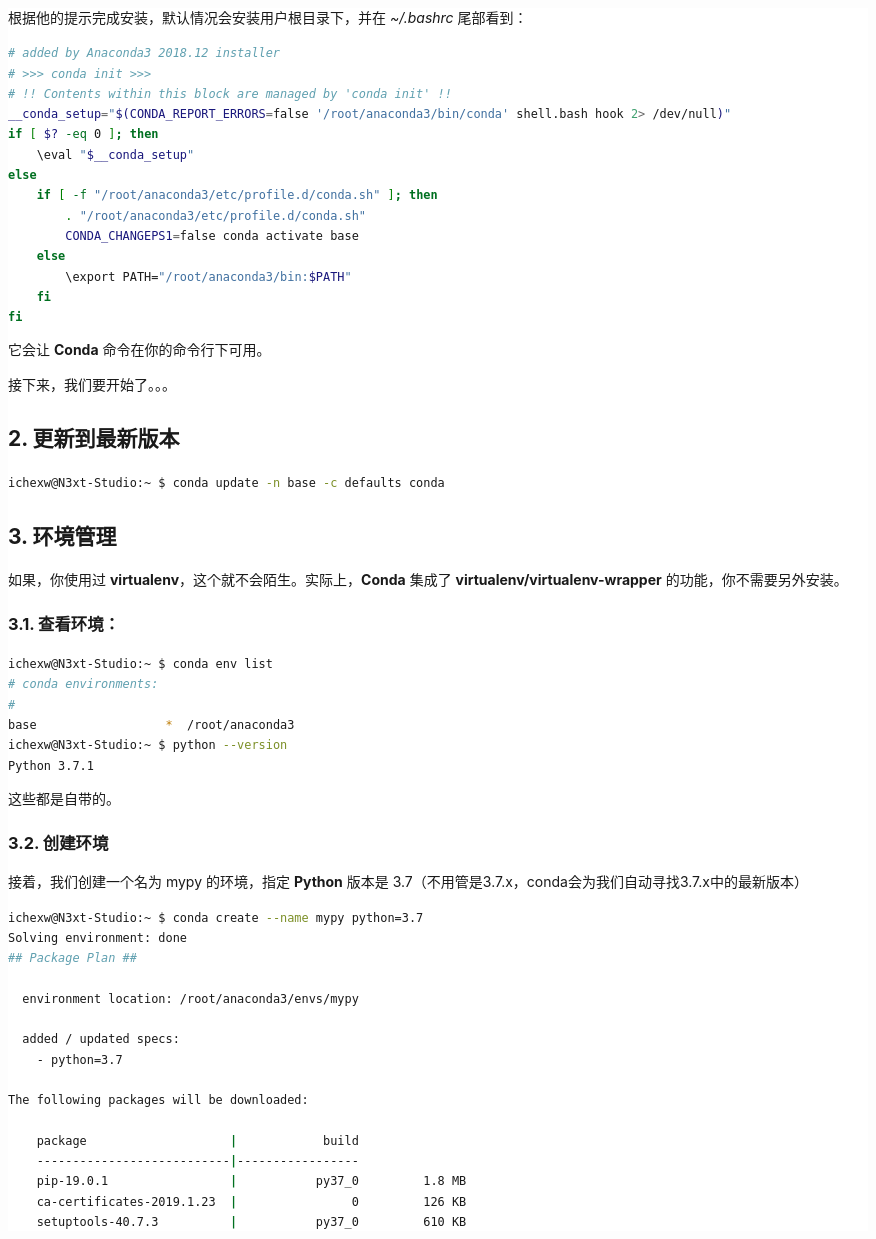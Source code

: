 根据他的提示完成安装，默认情况会安装用户根目录下，并在 *~/.bashrc* 尾部看到：

```bash
# added by Anaconda3 2018.12 installer
# >>> conda init >>>
# !! Contents within this block are managed by 'conda init' !!
__conda_setup="$(CONDA_REPORT_ERRORS=false '/root/anaconda3/bin/conda' shell.bash hook 2> /dev/null)"
if [ $? -eq 0 ]; then
    \eval "$__conda_setup"
else
    if [ -f "/root/anaconda3/etc/profile.d/conda.sh" ]; then
        . "/root/anaconda3/etc/profile.d/conda.sh"
        CONDA_CHANGEPS1=false conda activate base
    else
        \export PATH="/root/anaconda3/bin:$PATH"
    fi
fi
```

它会让 **Conda**  命令在你的命令行下可用。

接下来，我们要开始了。。。

## 2. 更新到最新版本

```bash
ichexw@N3xt-Studio:~ $ conda update -n base -c defaults conda
```

## 3. 环境管理

如果，你使用过 **virtualenv**，这个就不会陌生。实际上，**Conda**  集成了 **virtualenv/virtualenv-wrapper** 的功能，你不需要另外安装。

### 3.1. 查看环境：

```bash
ichexw@N3xt-Studio:~ $ conda env list
# conda environments:
#
base                  *  /root/anaconda3
ichexw@N3xt-Studio:~ $ python --version
Python 3.7.1
```

这些都是自带的。

### 3.2. 创建环境

接着，我们创建一个名为 mypy 的环境，指定 **Python** 版本是 3.7（不用管是3.7.x，conda会为我们自动寻找3.7.x中的最新版本）
```bash
ichexw@N3xt-Studio:~ $ conda create --name mypy python=3.7
Solving environment: done
## Package Plan ##

  environment location: /root/anaconda3/envs/mypy

  added / updated specs:
    - python=3.7
    
The following packages will be downloaded:

    package                    |            build
    ---------------------------|-----------------
    pip-19.0.1                 |           py37_0         1.8 MB
    ca-certificates-2019.1.23  |                0         126 KB
    setuptools-40.7.3          |           py37_0         610 KB
```